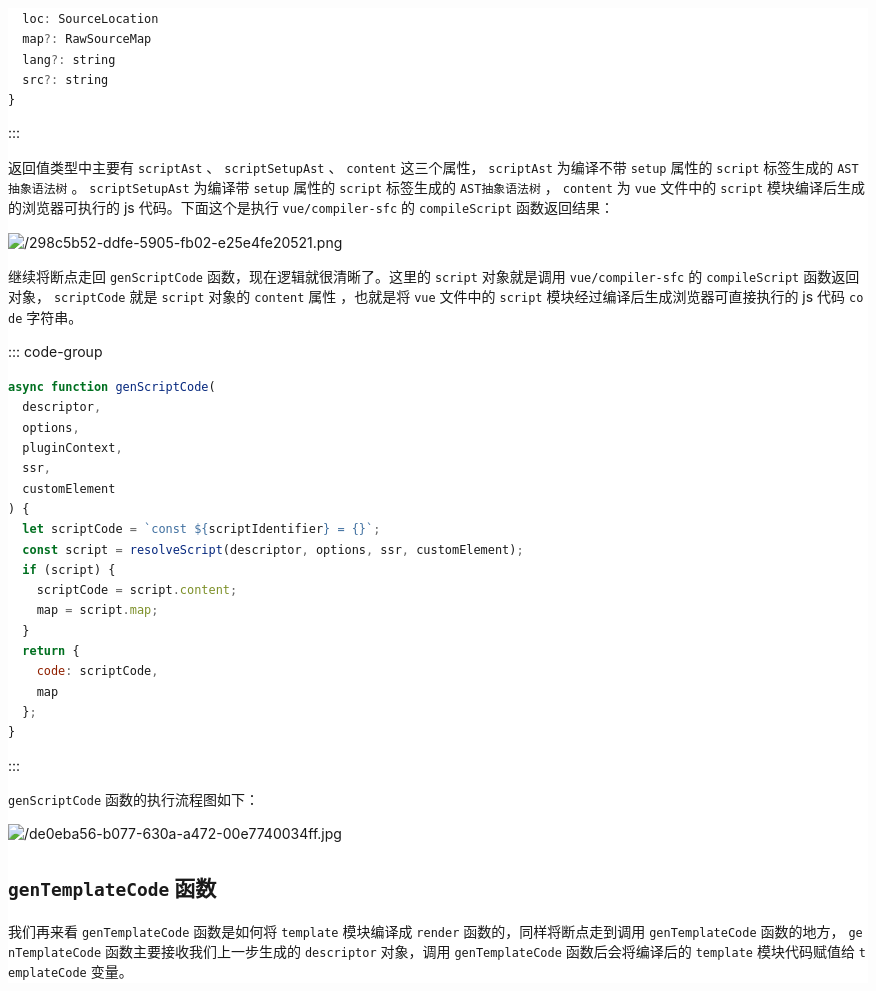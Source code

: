 ```js
  loc: SourceLocation
  map?: RawSourceMap
  lang?: string
  src?: string
}
```

:::

返回值类型中主要有 `scriptAst` 、 `scriptSetupAst` 、 `content` 这三个属性， `scriptAst` 为编译不带 `setup` 属性的 `script` 标签生成的 `AST抽象语法树` 。 `scriptSetupAst` 为编译带 `setup` 属性的 `script` 标签生成的 `AST抽象语法树` ， `content` 为 `vue` 文件中的 `script` 模块编译后生成的浏览器可执行的 js 代码。下面这个是执行 `vue/compiler-sfc` 的 `compileScript` 函数返回结果：

![/298c5b52-ddfe-5905-fb02-e25e4fe20521.png](/298c5b52-ddfe-5905-fb02-e25e4fe20521.png)

继续将断点走回 `genScriptCode` 函数，现在逻辑就很清晰了。这里的 `script` 对象就是调用 `vue/compiler-sfc` 的 `compileScript` 函数返回对象， `scriptCode` 就是 `script` 对象的 `content` 属性 ，也就是将 `vue` 文件中的 `script` 模块经过编译后生成浏览器可直接执行的 js 代码 `code` 字符串。

::: code-group

```js
async function genScriptCode(
  descriptor,
  options,
  pluginContext,
  ssr,
  customElement
) {
  let scriptCode = `const ${scriptIdentifier} = {}`;
  const script = resolveScript(descriptor, options, ssr, customElement);
  if (script) {
    scriptCode = script.content;
    map = script.map;
  }
  return {
    code: scriptCode,
    map
  };
}
```

:::

`genScriptCode` 函数的执行流程图如下：

![/de0eba56-b077-630a-a472-00e7740034ff.jpg](/de0eba56-b077-630a-a472-00e7740034ff.jpg)

## `genTemplateCode` 函数

我们再来看 `genTemplateCode` 函数是如何将 `template` 模块编译成 `render` 函数的，同样将断点走到调用 `genTemplateCode` 函数的地方， `genTemplateCode` 函数主要接收我们上一步生成的 `descriptor` 对象，调用 `genTemplateCode` 函数后会将编译后的 `template` 模块代码赋值给 `templateCode` 变量。
